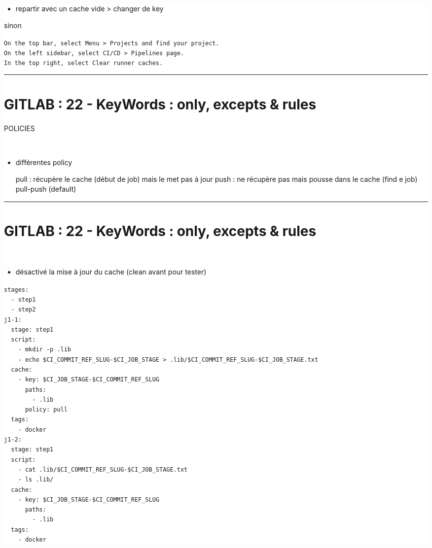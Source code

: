 * repartir avec un cache vide > changer de key

sinon

    On the top bar, select Menu > Projects and find your project.
    On the left sidebar, select CI/CD > Pipelines page.
    In the top right, select Clear runner caches. 

---------------------------------------------------------------------------------------------------------

# GITLAB : 22 - KeyWords : only, excepts & rules

POLICIES

<br>

* différentes policy


    pull : récupère le cache (début de job) mais le met pas à jour
    push : ne récupère pas mais pousse dans le cache (find e job)
    pull-push (default) 

---------------------------------------------------------------------------------------------------------

# GITLAB : 22 - KeyWords : only, excepts & rules

<br>

* désactivé la mise à jour du cache (clean avant pour tester)

```
stages:
  - step1
  - step2
j1-1:
  stage: step1
  script:
    - mkdir -p .lib 
    - echo $CI_COMMIT_REF_SLUG-$CI_JOB_STAGE > .lib/$CI_COMMIT_REF_SLUG-$CI_JOB_STAGE.txt
  cache:
    - key: $CI_JOB_STAGE-$CI_COMMIT_REF_SLUG
      paths:
        - .lib
      policy: pull
  tags:
    - docker
j1-2:
  stage: step1
  script:
    - cat .lib/$CI_COMMIT_REF_SLUG-$CI_JOB_STAGE.txt
    - ls .lib/
  cache:
    - key: $CI_JOB_STAGE-$CI_COMMIT_REF_SLUG
      paths:
        - .lib
  tags:
    - docker
```
